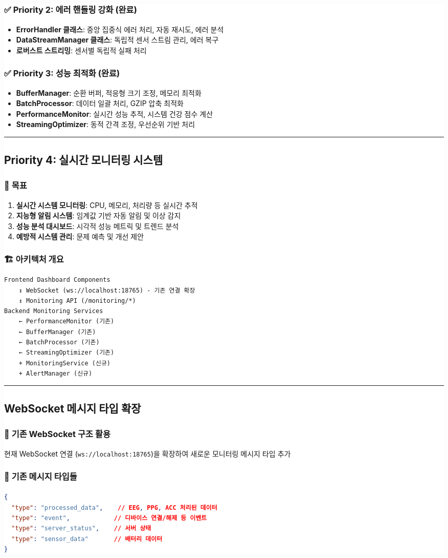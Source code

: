 ### ✅ **Priority 2: 에러 핸들링 강화 (완료)**
- **ErrorHandler 클래스**: 중앙 집중식 에러 처리, 자동 재시도, 에러 분석
- **DataStreamManager 클래스**: 독립적 센서 스트림 관리, 에러 복구
- **로버스트 스트리밍**: 센서별 독립적 실패 처리

### ✅ **Priority 3: 성능 최적화 (완료)**
- **BufferManager**: 순환 버퍼, 적응형 크기 조정, 메모리 최적화
- **BatchProcessor**: 데이터 일괄 처리, GZIP 압축 최적화
- **PerformanceMonitor**: 실시간 성능 추적, 시스템 건강 점수 계산
- **StreamingOptimizer**: 동적 간격 조정, 우선순위 기반 처리

---

## Priority 4: 실시간 모니터링 시스템

### 🎯 **목표**
1. **실시간 시스템 모니터링**: CPU, 메모리, 처리량 등 실시간 추적
2. **지능형 알림 시스템**: 임계값 기반 자동 알림 및 이상 감지
3. **성능 분석 대시보드**: 시각적 성능 메트릭 및 트렌드 분석
4. **예방적 시스템 관리**: 문제 예측 및 개선 제안

### 🏗️ **아키텍처 개요**
```
Frontend Dashboard Components
    ↕ WebSocket (ws://localhost:18765) - 기존 연결 확장
    ↕ Monitoring API (/monitoring/*)
Backend Monitoring Services
    ← PerformanceMonitor (기존)
    ← BufferManager (기존)
    ← BatchProcessor (기존)
    ← StreamingOptimizer (기존)
    + MonitoringService (신규)
    + AlertManager (신규)
```

---

## WebSocket 메시지 타입 확장

### 📡 **기존 WebSocket 구조 활용**
현재 WebSocket 연결 (`ws://localhost:18765`)을 확장하여 새로운 모니터링 메시지 타입 추가

### 🔄 **기존 메시지 타입들**
```json
{
  "type": "processed_data",    // EEG, PPG, ACC 처리된 데이터
  "type": "event",            // 디바이스 연결/해제 등 이벤트
  "type": "server_status",    // 서버 상태
  "type": "sensor_data"       // 배터리 데이터
}
```
